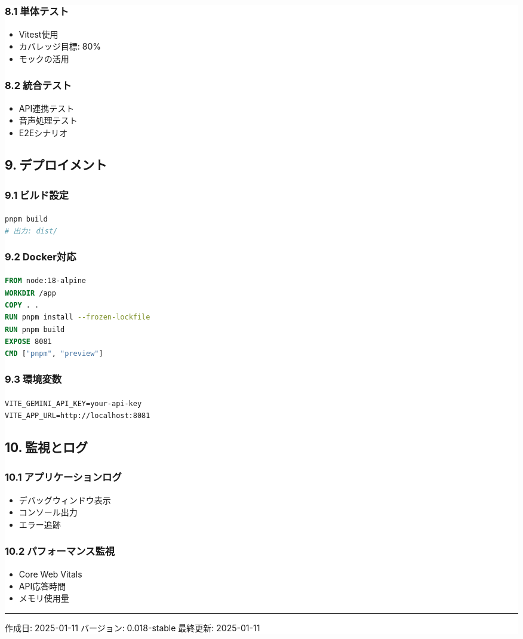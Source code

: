 ### 8.1 単体テスト
- Vitest使用
- カバレッジ目標: 80%
- モックの活用

### 8.2 統合テスト
- API連携テスト
- 音声処理テスト
- E2Eシナリオ

## 9. デプロイメント

### 9.1 ビルド設定
```bash
pnpm build
# 出力: dist/
```

### 9.2 Docker対応
```dockerfile
FROM node:18-alpine
WORKDIR /app
COPY . .
RUN pnpm install --frozen-lockfile
RUN pnpm build
EXPOSE 8081
CMD ["pnpm", "preview"]
```

### 9.3 環境変数
```env
VITE_GEMINI_API_KEY=your-api-key
VITE_APP_URL=http://localhost:8081
```

## 10. 監視とログ

### 10.1 アプリケーションログ
- デバッグウィンドウ表示
- コンソール出力
- エラー追跡

### 10.2 パフォーマンス監視
- Core Web Vitals
- API応答時間
- メモリ使用量

---

作成日: 2025-01-11
バージョン: 0.018-stable
最終更新: 2025-01-11
